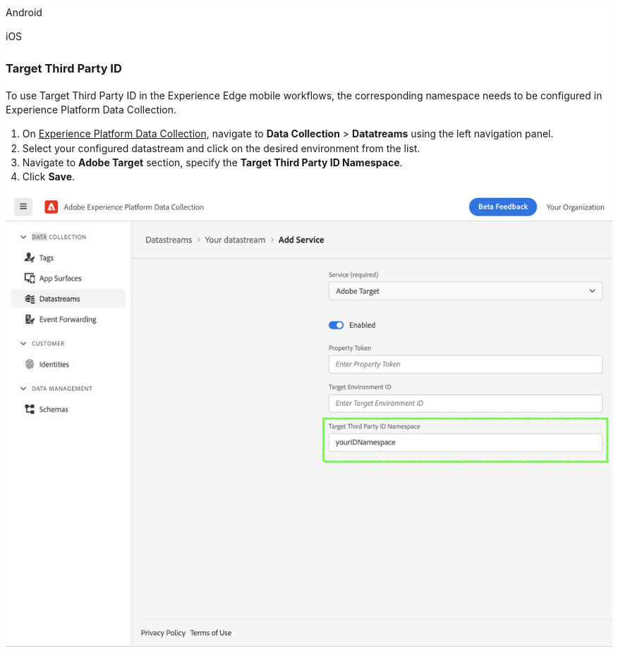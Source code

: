 Android

<Tabs query="platform=android&task=target-parameters"/>

iOS

<Tabs query="platform=ios&task=target-parameters"/>

### Target Third Party ID

To use Target Third Party ID in the Experience Edge mobile workflows, the corresponding namespace needs to be configured in Experience Platform Data Collection.

1. On [Experience Platform Data Collection](https://experience.adobe.com/#/data-collection/), navigate to **Data Collection** > **Datatreams** using the left navigation panel.
2. Select your configured datastream and click on the desired environment from the list.
3. Navigate to **Adobe Target** section, specify the **Target Third Party ID Namespace**.
4. Click **Save**.

![Target Third Party ID configuration](./assets/index/target-tpid.png)
